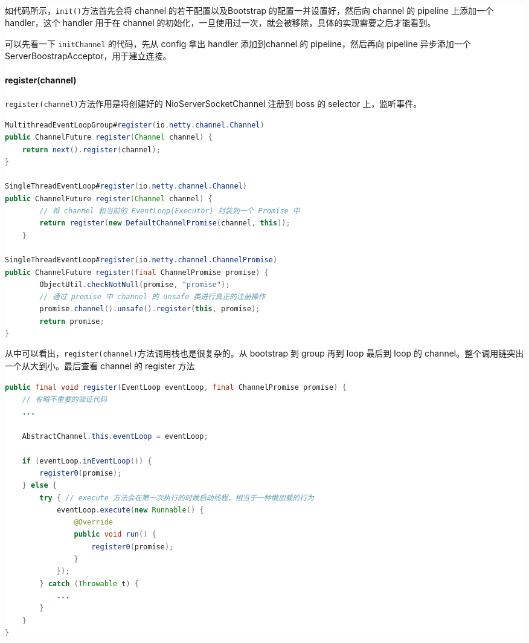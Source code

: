 如代码所示，`init()`方法首先会将 channel 的若干配置以及Bootstrap 的配置一并设置好，然后向 channel 的 pipeline 上添加一个 handler，这个 handler 用于在 channel 的初始化，一旦使用过一次，就会被移除，具体的实现需要之后才能看到。

可以先看一下 `initChannel` 的代码，先从 config 拿出 handler 添加到channel 的 pipeline，然后再向 pipeline 异步添加一个 ServerBoostrapAcceptor，用于建立连接。

#### register(channel)

`register(channel)`方法作用是将创建好的 NioServerSocketChannel 注册到 boss 的 selector 上，监听事件。

```java
MultithreadEventLoopGroup#register(io.netty.channel.Channel)
public ChannelFuture register(Channel channel) {
    return next().register(channel);
}

SingleThreadEventLoop#register(io.netty.channel.Channel)
public ChannelFuture register(Channel channel) {
        // 将 channel 和当前的 EventLoop(Executor) 封装到一个 Promise 中
        return register(new DefaultChannelPromise(channel, this));
    }

SingleThreadEventLoop#register(io.netty.channel.ChannelPromise)
public ChannelFuture register(final ChannelPromise promise) {
        ObjectUtil.checkNotNull(promise, "promise");
        // 通过 promise 中 channel 的 unsafe 类进行真正的注册操作
        promise.channel().unsafe().register(this, promise);
        return promise;
}
```

从中可以看出，`register(channel)`方法调用栈也是很复杂的。从 bootstrap 到 group 再到 loop 最后到 loop 的 channel。整个调用链突出一个从大到小。最后查看 channel 的 register 方法

```java
public final void register(EventLoop eventLoop, final ChannelPromise promise) {
    // 省略不重要的验证代码
    ...
    
    AbstractChannel.this.eventLoop = eventLoop;
    
    if (eventLoop.inEventLoop()) {
        register0(promise);
    } else {
        try { // execute 方法会在第一次执行的时候启动线程，相当于一种懒加载的行为
            eventLoop.execute(new Runnable() {
                @Override
                public void run() {
                    register0(promise);
                }
            });
        } catch (Throwable t) {
            ...
        }
    }
}
```

